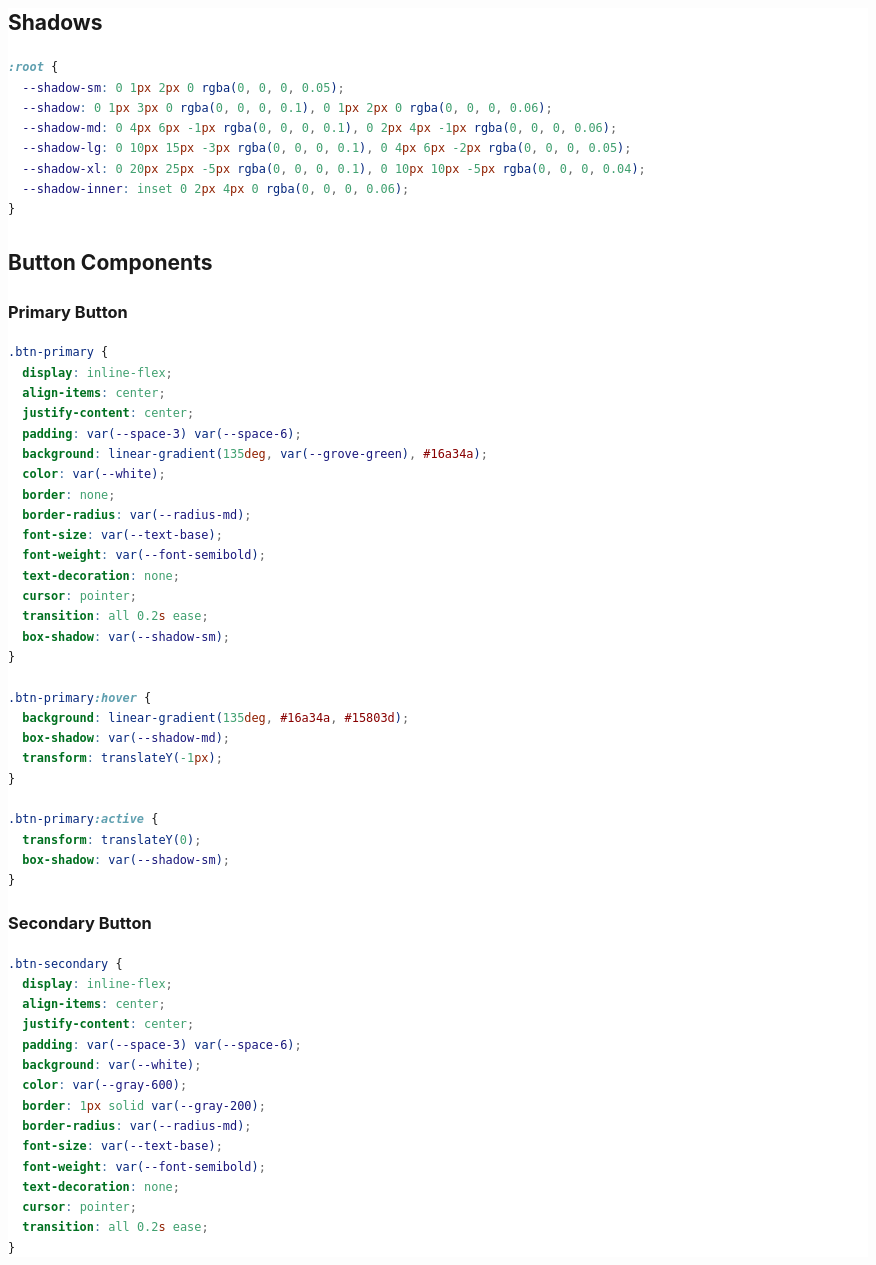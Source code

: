 ## Shadows

```css
:root {
  --shadow-sm: 0 1px 2px 0 rgba(0, 0, 0, 0.05);
  --shadow: 0 1px 3px 0 rgba(0, 0, 0, 0.1), 0 1px 2px 0 rgba(0, 0, 0, 0.06);
  --shadow-md: 0 4px 6px -1px rgba(0, 0, 0, 0.1), 0 2px 4px -1px rgba(0, 0, 0, 0.06);
  --shadow-lg: 0 10px 15px -3px rgba(0, 0, 0, 0.1), 0 4px 6px -2px rgba(0, 0, 0, 0.05);
  --shadow-xl: 0 20px 25px -5px rgba(0, 0, 0, 0.1), 0 10px 10px -5px rgba(0, 0, 0, 0.04);
  --shadow-inner: inset 0 2px 4px 0 rgba(0, 0, 0, 0.06);
}
```

## Button Components

### Primary Button
```css
.btn-primary {
  display: inline-flex;
  align-items: center;
  justify-content: center;
  padding: var(--space-3) var(--space-6);
  background: linear-gradient(135deg, var(--grove-green), #16a34a);
  color: var(--white);
  border: none;
  border-radius: var(--radius-md);
  font-size: var(--text-base);
  font-weight: var(--font-semibold);
  text-decoration: none;
  cursor: pointer;
  transition: all 0.2s ease;
  box-shadow: var(--shadow-sm);
}

.btn-primary:hover {
  background: linear-gradient(135deg, #16a34a, #15803d);
  box-shadow: var(--shadow-md);
  transform: translateY(-1px);
}

.btn-primary:active {
  transform: translateY(0);
  box-shadow: var(--shadow-sm);
}
```

### Secondary Button
```css
.btn-secondary {
  display: inline-flex;
  align-items: center;
  justify-content: center;
  padding: var(--space-3) var(--space-6);
  background: var(--white);
  color: var(--gray-600);
  border: 1px solid var(--gray-200);
  border-radius: var(--radius-md);
  font-size: var(--text-base);
  font-weight: var(--font-semibold);
  text-decoration: none;
  cursor: pointer;
  transition: all 0.2s ease;
}
```